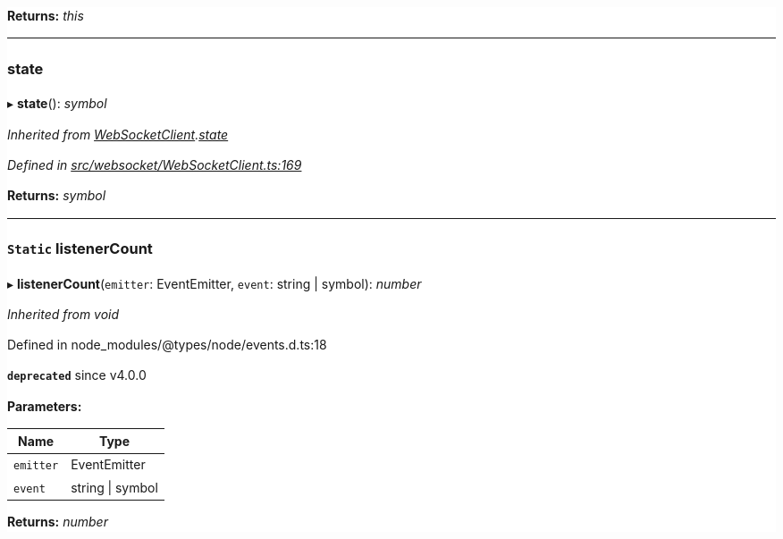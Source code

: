 **Returns:** *this*

___

###  state

▸ **state**(): *symbol*

*Inherited from [WebSocketClient](websocketclient.md).[state](websocketclient.md#state)*

*Defined in [src/websocket/WebSocketClient.ts:169](https://github.com/cryptowatch/cw-sdk-node/blob/53b8a13/src/websocket/WebSocketClient.ts#L169)*

**Returns:** *symbol*

___

### `Static` listenerCount

▸ **listenerCount**(`emitter`: EventEmitter, `event`: string | symbol): *number*

*Inherited from void*

Defined in node_modules/@types/node/events.d.ts:18

**`deprecated`** since v4.0.0

**Parameters:**

Name | Type |
------ | ------ |
`emitter` | EventEmitter |
`event` | string &#124; symbol |

**Returns:** *number*
